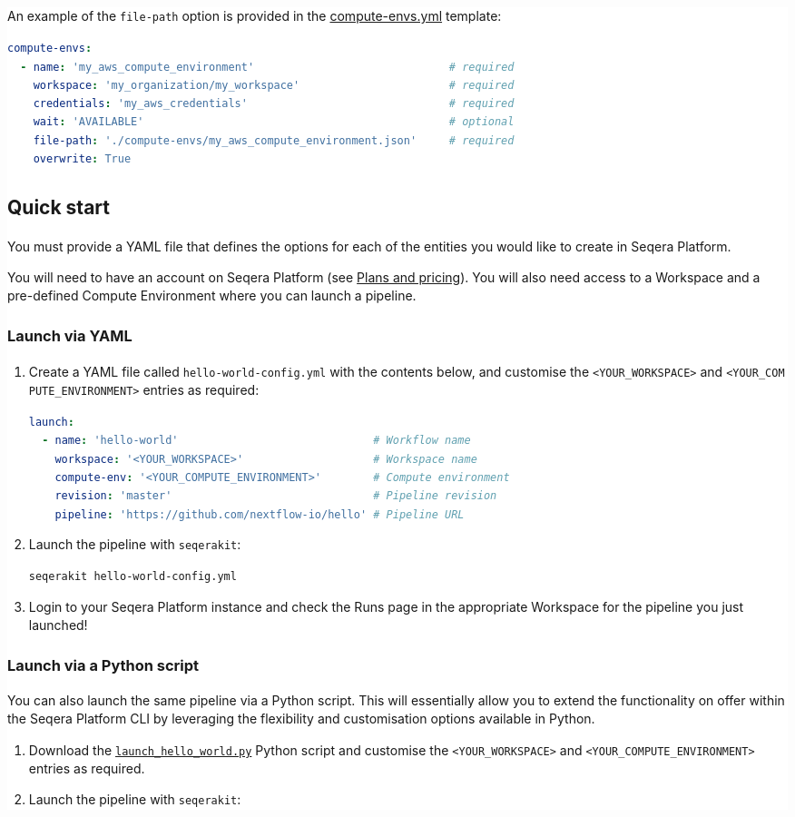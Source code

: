 An example of the `file-path` option is provided in the [compute-envs.yml](templates/compute-envs.yml) template:

```yaml
compute-envs:
  - name: 'my_aws_compute_environment'                              # required
    workspace: 'my_organization/my_workspace'                       # required
    credentials: 'my_aws_credentials'                               # required
    wait: 'AVAILABLE'                                               # optional
    file-path: './compute-envs/my_aws_compute_environment.json'     # required
    overwrite: True
```


## Quick start

You must provide a YAML file that defines the options for each of the entities you would like to create in Seqera Platform.

You will need to have an account on Seqera Platform (see [Plans and pricing](https://cloud.tower.nf/pricing/)). You will also need access to a Workspace and a pre-defined Compute Environment where you can launch a pipeline.

### Launch via YAML

1. Create a YAML file called `hello-world-config.yml` with the contents below, and customise the `<YOUR_WORKSPACE>` and `<YOUR_COMPUTE_ENVIRONMENT>` entries as required:

   ```yaml # noqa
   launch:
     - name: 'hello-world'                              # Workflow name
       workspace: '<YOUR_WORKSPACE>'                    # Workspace name
       compute-env: '<YOUR_COMPUTE_ENVIRONMENT>'        # Compute environment
       revision: 'master'                               # Pipeline revision
       pipeline: 'https://github.com/nextflow-io/hello' # Pipeline URL
   ```

2. Launch the pipeline with `seqerakit`:

   ```bash
   seqerakit hello-world-config.yml
   ```

3. Login to your Seqera Platform instance and check the Runs page in the appropriate Workspace for the pipeline you just launched!

### Launch via a Python script

You can also launch the same pipeline via a Python script. This will essentially allow you to extend the functionality on offer within the Seqera Platform CLI by leveraging the flexibility and customisation options available in Python.

1. Download the [`launch_hello_world.py`](https://github.com/seqeralabs/seqera-kit/blob/main/examples/python/launch_hello_world.py) Python script and customise the `<YOUR_WORKSPACE>` and `<YOUR_COMPUTE_ENVIRONMENT>` entries as required.

2. Launch the pipeline with `seqerakit`:
